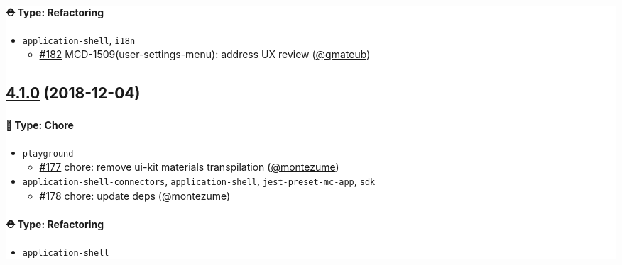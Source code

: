 #### ⛑ Type: Refactoring

- `application-shell`, `i18n`
  - [#182](https://github.com/commercetools/merchant-center-application-kit/pull/182) MCD-1509(user-settings-menu): address UX review ([@qmateub](https://github.com/qmateub))

## [4.1.0](https://github.com/commercetools/merchant-center-application-kit/compare/v4.0.1...v4.1.0) (2018-12-04)

#### 🔮 Type: Chore

- `playground`
  - [#177](https://github.com/commercetools/merchant-center-application-kit/pull/177) chore: remove ui-kit materials transpilation ([@montezume](https://github.com/montezume))
- `application-shell-connectors`, `application-shell`, `jest-preset-mc-app`, `sdk`
  - [#178](https://github.com/commercetools/merchant-center-application-kit/pull/178) chore: update deps ([@montezume](https://github.com/montezume))

#### ⛑ Type: Refactoring

- `application-shell`

